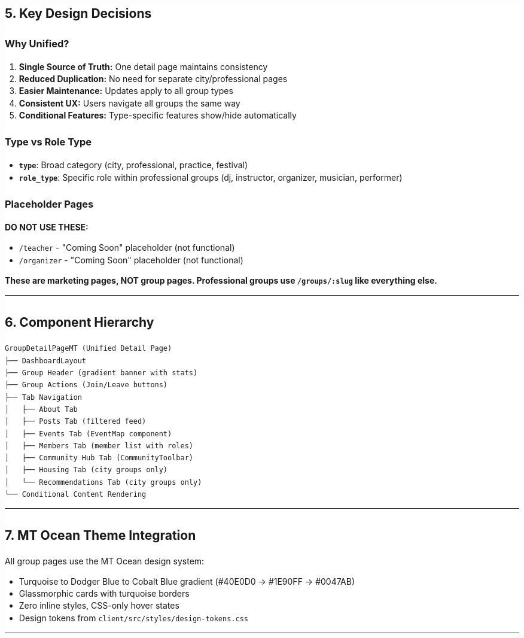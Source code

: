 
## 5. Key Design Decisions

### Why Unified?

1. **Single Source of Truth:** One detail page maintains consistency
2. **Reduced Duplication:** No need for separate city/professional pages
3. **Easier Maintenance:** Updates apply to all group types
4. **Consistent UX:** Users navigate all groups the same way
5. **Conditional Features:** Type-specific features show/hide automatically

### Type vs Role Type

- **`type`**: Broad category (city, professional, practice, festival)
- **`role_type`**: Specific role within professional groups (dj, instructor, organizer, musician, performer)

### Placeholder Pages

**DO NOT USE THESE:**
- `/teacher` - "Coming Soon" placeholder (not functional)
- `/organizer` - "Coming Soon" placeholder (not functional)

**These are marketing pages, NOT group pages. Professional groups use `/groups/:slug` like everything else.**

---

## 6. Component Hierarchy

```
GroupDetailPageMT (Unified Detail Page)
├── DashboardLayout
├── Group Header (gradient banner with stats)
├── Group Actions (Join/Leave buttons)
├── Tab Navigation
│   ├── About Tab
│   ├── Posts Tab (filtered feed)
│   ├── Events Tab (EventMap component)
│   ├── Members Tab (member list with roles)
│   ├── Community Hub Tab (CommunityToolbar)
│   ├── Housing Tab (city groups only)
│   └── Recommendations Tab (city groups only)
└── Conditional Content Rendering
```

---

## 7. MT Ocean Theme Integration

All group pages use the MT Ocean design system:
- Turquoise to Dodger Blue to Cobalt Blue gradient (#40E0D0 → #1E90FF → #0047AB)
- Glassmorphic cards with turquoise borders
- Zero inline styles, CSS-only hover states
- Design tokens from `client/src/styles/design-tokens.css`

---